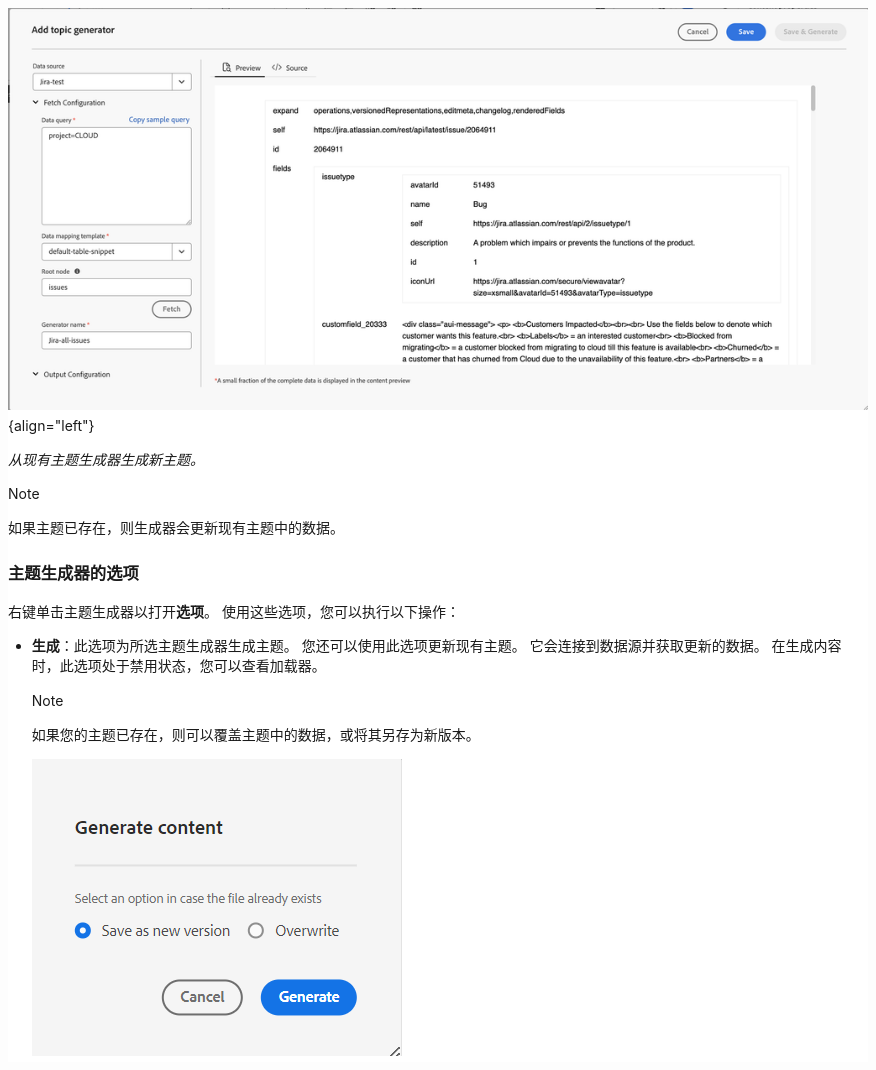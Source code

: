    ![](images/add-topic-generator.png){align="left"}

   *从现有主题生成器生成新主题。*

   >[!NOTE]
   >
   > 如果主题已存在，则生成器会更新现有主题中的数据。

### 主题生成器的选项

右键单击主题生成器以打开&#x200B;**选项**。 使用这些选项，您可以执行以下操作：

- **生成**：此选项为所选主题生成器生成主题。 您还可以使用此选项更新现有主题。 它会连接到数据源并获取更新的数据。 在生成内容时，此选项处于禁用状态，您可以查看加载器。
  >[!NOTE]
  >
  >如果您的主题已存在，则可以覆盖主题中的数据，或将其另存为新版本。

  ![](images/generate-topic-options.png)
